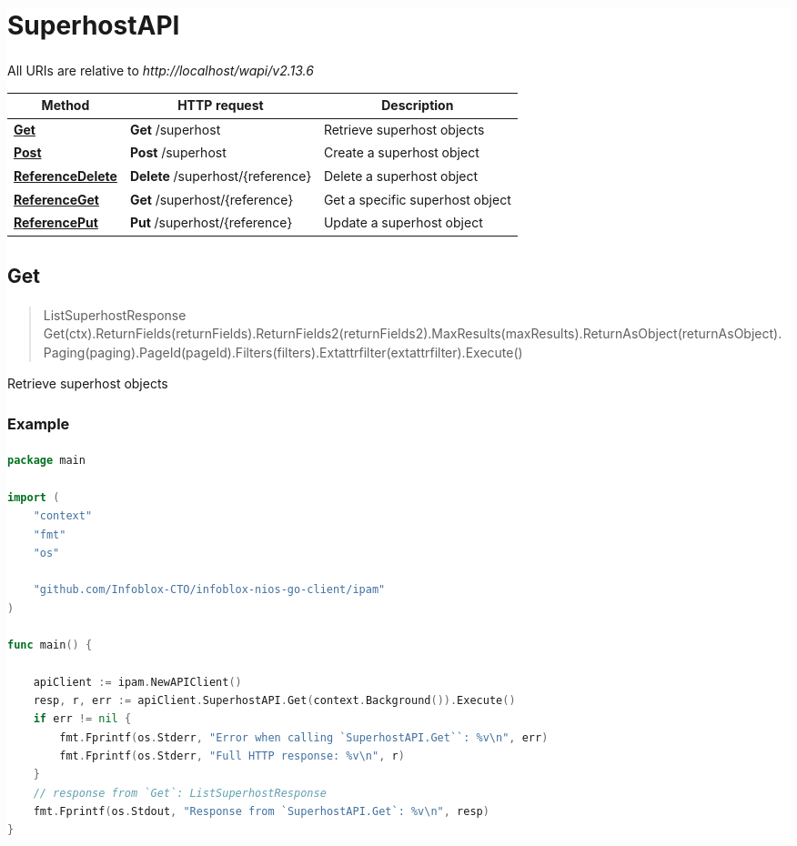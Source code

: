 # SuperhostAPI

All URIs are relative to *http://localhost/wapi/v2.13.6*

Method | HTTP request | Description
------------- | ------------- | -------------
[**Get**](SuperhostAPI.md#Get) | **Get** /superhost | Retrieve superhost objects
[**Post**](SuperhostAPI.md#Post) | **Post** /superhost | Create a superhost object
[**ReferenceDelete**](SuperhostAPI.md#ReferenceDelete) | **Delete** /superhost/{reference} | Delete a superhost object
[**ReferenceGet**](SuperhostAPI.md#ReferenceGet) | **Get** /superhost/{reference} | Get a specific superhost object
[**ReferencePut**](SuperhostAPI.md#ReferencePut) | **Put** /superhost/{reference} | Update a superhost object



## Get

> ListSuperhostResponse Get(ctx).ReturnFields(returnFields).ReturnFields2(returnFields2).MaxResults(maxResults).ReturnAsObject(returnAsObject).Paging(paging).PageId(pageId).Filters(filters).Extattrfilter(extattrfilter).Execute()

Retrieve superhost objects



### Example

```go
package main

import (
	"context"
	"fmt"
	"os"

	"github.com/Infoblox-CTO/infoblox-nios-go-client/ipam"
)

func main() {

	apiClient := ipam.NewAPIClient()
	resp, r, err := apiClient.SuperhostAPI.Get(context.Background()).Execute()
	if err != nil {
		fmt.Fprintf(os.Stderr, "Error when calling `SuperhostAPI.Get``: %v\n", err)
		fmt.Fprintf(os.Stderr, "Full HTTP response: %v\n", r)
	}
	// response from `Get`: ListSuperhostResponse
	fmt.Fprintf(os.Stdout, "Response from `SuperhostAPI.Get`: %v\n", resp)
}
```
